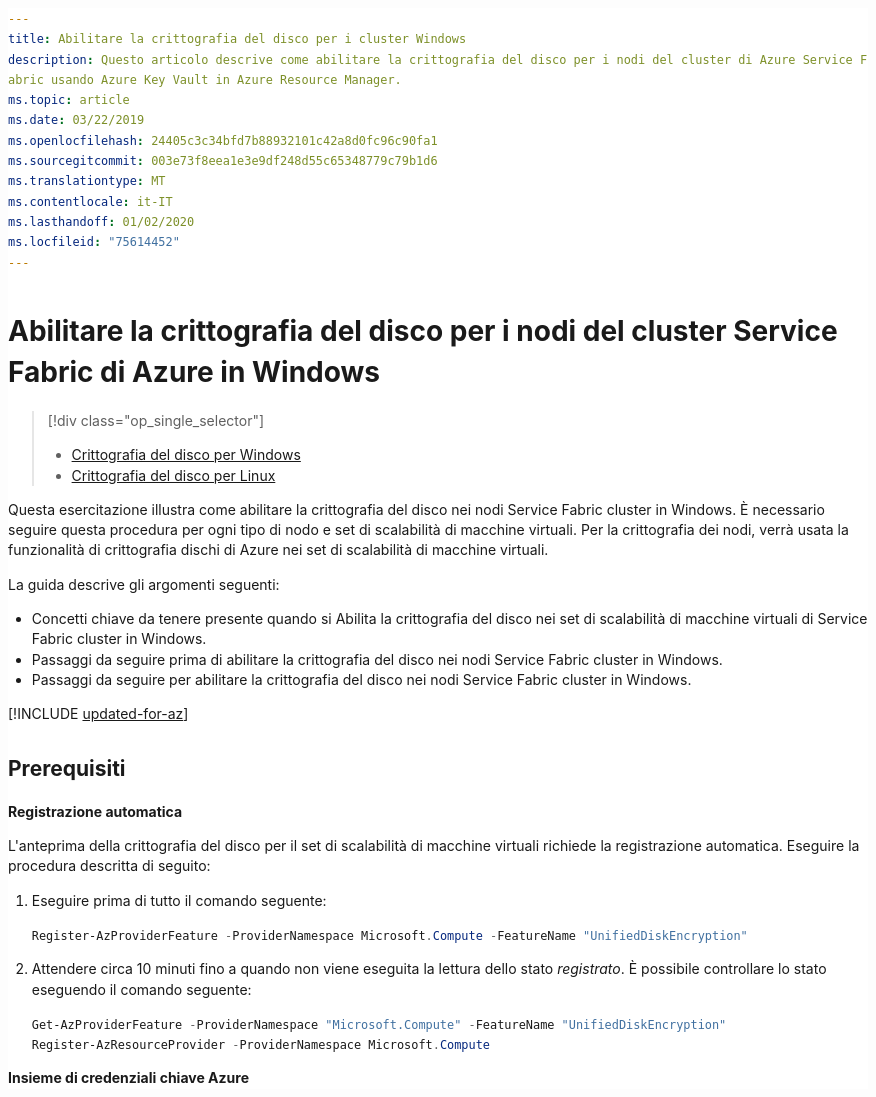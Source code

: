 ```yaml
---
title: Abilitare la crittografia del disco per i cluster Windows
description: Questo articolo descrive come abilitare la crittografia del disco per i nodi del cluster di Azure Service Fabric usando Azure Key Vault in Azure Resource Manager.
ms.topic: article
ms.date: 03/22/2019
ms.openlocfilehash: 24405c3c34bfd7b88932101c42a8d0fc96c90fa1
ms.sourcegitcommit: 003e73f8eea1e3e9df248d55c65348779c79b1d6
ms.translationtype: MT
ms.contentlocale: it-IT
ms.lasthandoff: 01/02/2020
ms.locfileid: "75614452"
---
```

# <a name="enable-disk-encryption-for-azure-service-fabric-cluster-nodes-in-windows"></a>Abilitare la crittografia del disco per i nodi del cluster Service Fabric di Azure in Windows 
> [!div class="op_single_selector"]
> * [Crittografia del disco per Windows](service-fabric-enable-azure-disk-encryption-windows.md)
> * [Crittografia del disco per Linux](service-fabric-enable-azure-disk-encryption-linux.md)
>
>

Questa esercitazione illustra come abilitare la crittografia del disco nei nodi Service Fabric cluster in Windows. È necessario seguire questa procedura per ogni tipo di nodo e set di scalabilità di macchine virtuali. Per la crittografia dei nodi, verrà usata la funzionalità di crittografia dischi di Azure nei set di scalabilità di macchine virtuali.

La guida descrive gli argomenti seguenti:

* Concetti chiave da tenere presente quando si Abilita la crittografia del disco nei set di scalabilità di macchine virtuali di Service Fabric cluster in Windows.
* Passaggi da seguire prima di abilitare la crittografia del disco nei nodi Service Fabric cluster in Windows.
* Passaggi da seguire per abilitare la crittografia del disco nei nodi Service Fabric cluster in Windows.

[!INCLUDE [updated-for-az](../../includes/updated-for-az.md)]

## <a name="prerequisites"></a>Prerequisiti

**Registrazione automatica** 

L'anteprima della crittografia del disco per il set di scalabilità di macchine virtuali richiede la registrazione automatica. Eseguire la procedura descritta di seguito: 

1. Eseguire prima di tutto il comando seguente:
    ```powershell
    Register-AzProviderFeature -ProviderNamespace Microsoft.Compute -FeatureName "UnifiedDiskEncryption"
    ```
2. Attendere circa 10 minuti fino a quando non viene eseguita la lettura dello stato *registrato*. È possibile controllare lo stato eseguendo il comando seguente: 
    ```powershell
    Get-AzProviderFeature -ProviderNamespace "Microsoft.Compute" -FeatureName "UnifiedDiskEncryption"
    Register-AzResourceProvider -ProviderNamespace Microsoft.Compute
    ```
**Insieme di credenziali chiave Azure** 


[customize-your-cluster-template]: https://github.com/Azure-Samples/service-fabric-cluster-templates/tree/master/5-VM-Windows-1-NodeTypes-Secure#creating-a-custom-arm-template